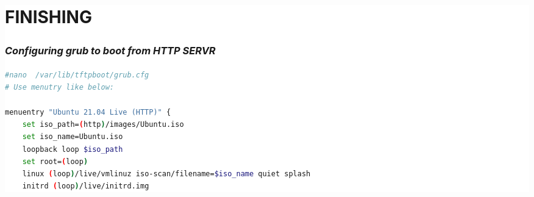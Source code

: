 # FINISHING

### ***Configuring grub to boot from HTTP SERVR***

```bash
#nano  /var/lib/tftpboot/grub.cfg
# Use menutry like below:

menuentry "Ubuntu 21.04 Live (HTTP)" {
    set iso_path=(http)/images/Ubuntu.iso
    set iso_name=Ubuntu.iso
    loopback loop $iso_path
    set root=(loop)
    linux (loop)/live/vmlinuz iso-scan/filename=$iso_name quiet splash
    initrd (loop)/live/initrd.img
```

